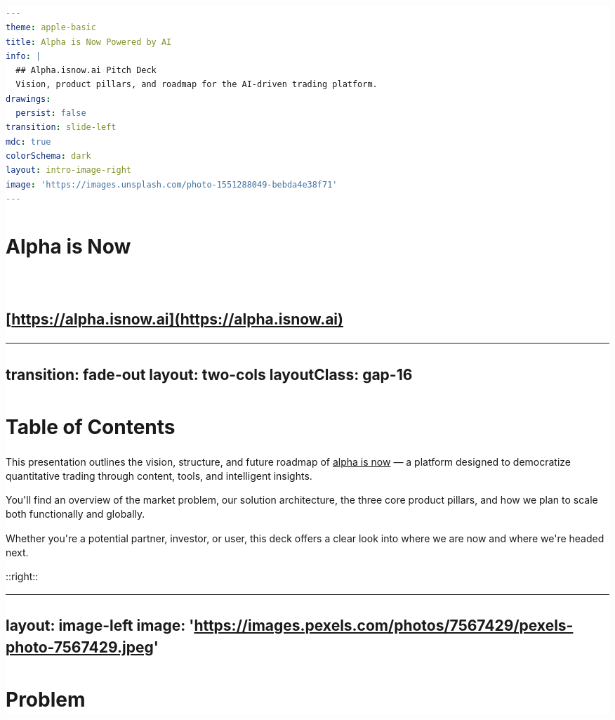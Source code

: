 ```yaml
---
theme: apple-basic
title: Alpha is Now Powered by AI
info: |
  ## Alpha.isnow.ai Pitch Deck
  Vision, product pillars, and roadmap for the AI-driven trading platform.
drawings:
  persist: false
transition: slide-left
mdc: true
colorSchema: dark
layout: intro-image-right
image: 'https://images.unsplash.com/photo-1551288049-bebda4e38f71'
---
```

# Alpha is Now 

<br>

## [https://alpha.isnow.ai](https://alpha.isnow.ai)



---
transition: fade-out
layout: two-cols
layoutClass: gap-16
---
# Table of Contents

This presentation outlines the vision, structure, and future roadmap of [alpha is now](https://alpha.isnow.ai) — a platform designed to democratize quantitative trading through content, tools, and intelligent insights.

You'll find an overview of the market problem, our solution architecture, the three core product pillars, and how we plan to scale both functionally and globally.

Whether you're a potential partner, investor, or user, this deck offers a clear look into where we are now and where we're headed next.

::right::

<Toc text-lg minDepth="1" maxDepth="2" />



---
layout: image-left
image: 'https://images.pexels.com/photos/7567429/pexels-photo-7567429.jpeg'
---
# Problem
